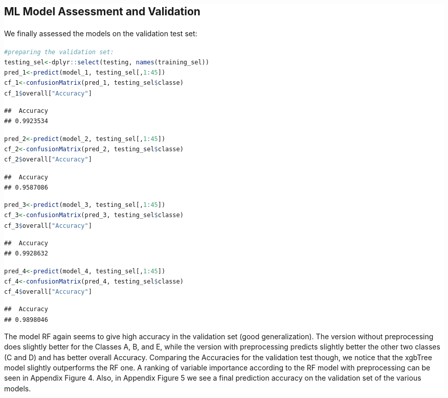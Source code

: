 
## ML Model Assessment and Validation

We finally assessed the models on the validation test set:


```r
#preparing the validation set:
testing_sel<-dplyr::select(testing, names(training_sel))
pred_1<-predict(model_1, testing_sel[,1:45])
cf_1<-confusionMatrix(pred_1, testing_sel$classe)
cf_1$overall["Accuracy"]
```

```
##  Accuracy 
## 0.9923534
```

```r
pred_2<-predict(model_2, testing_sel[,1:45])
cf_2<-confusionMatrix(pred_2, testing_sel$classe)
cf_2$overall["Accuracy"]
```

```
##  Accuracy 
## 0.9587086
```

```r
pred_3<-predict(model_3, testing_sel[,1:45])
cf_3<-confusionMatrix(pred_3, testing_sel$classe)
cf_3$overall["Accuracy"]
```

```
##  Accuracy 
## 0.9928632
```

```r
pred_4<-predict(model_4, testing_sel[,1:45])
cf_4<-confusionMatrix(pred_4, testing_sel$classe)
cf_4$overall["Accuracy"]
```

```
##  Accuracy 
## 0.9898046
```

The model RF again seems to give high accuracy in the validation set (good generalization). The version without preprocessing does slightly better for the Classes A, B, and E, while the version with preprocessing predicts slightly better the other two classes (C and D) and has better overall Accuracy. Comparing the Accuracies for the validation test though, we notice that the xgbTree model slightly outperforms the RF one. 
A ranking of variable importance according to the RF model with preprocessing can be seen in Appendix Figure 4.
Also, in Appendix Figure 5 we see a final prediction accuracy on the validation set of the various models.
